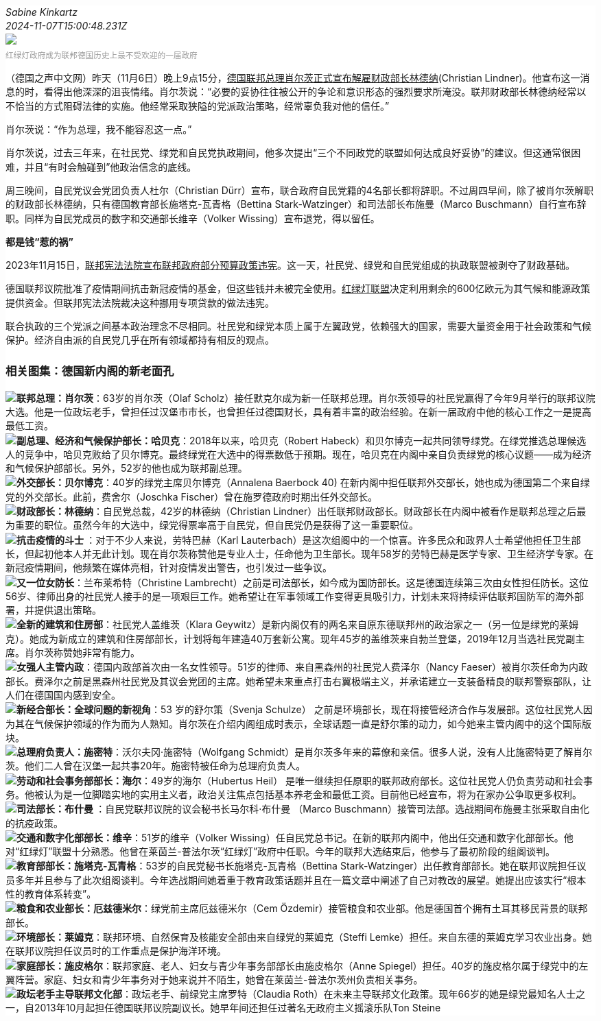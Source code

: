 <div><i>Sabine Kinkartz<br>2024-11-07T15:00:48.231Z</i></div><img src="https://images.weserv.nl/?url=static.dw.com/image/67621334_303.jpg" width="100%"><div><small style="color: #999;">红绿灯政府成为联邦德国历史上最不受欢迎的一届政府</small></div><p>（德国之声中文网）昨天（11月6日）晚上9点15分，<a href="https://api.dw.com/api/detail/article/70721231" rel="ArticleRef">德国联邦总理肖尔茨正式宣布解雇财政部长林德纳</a>(Christian Lindner)。他宣布这一消息的时，看得出他深深的沮丧情绪。肖尔茨说：“必要的妥协往往被公开的争论和意识形态的强烈要求所淹没。联邦财政部长林德纳经常以不恰当的方式阻碍法律的实施。他经常采取狭隘的党派政治策略，经常辜负我对他的信任。”</p><p>肖尔茨说：“作为总理，我不能容忍这一点。”</p><p>肖尔茨说，过去三年来，在社民党、<span data-id="41565571" data-type="AUTO_TOPIC" title="Automatische Themenseite">绿党</span>和自民党执政期间，他多次提出“三个不同政党的联盟如何达成良好妥协”的建议。但这通常很困难，并且“有时会触碰到”他政治信念的底线。</p><p>周三晚间，自民党议会党团负责人杜尔（Christian Dürr）宣布，联合政府自民党籍的4名部长都将辞职。不过周四早间，除了被肖尔茨解职的财政部长林德纳，只有德国教育部长施塔克-瓦青格（Bettina Stark-Watzinger）和司法部长布施曼（Marco Buschmann）自行宣布辞职。同样为自民党成员的数字和交通部长维辛（Volker Wissing）宣布退党，得以留任。</p><p><strong>都是钱“惹的祸”</strong></p><p>2023年11月15日，<a href="https://api.dw.com/api/detail/article/67418652" rel="ArticleRef">联邦宪法法院宣布联邦政府部分预算政策违宪</a>。这一天，社民党、绿党和自民党组成的执政联盟被剥夺了财政基础。</p><p>德国联邦议院批准了疫情期间抗击新冠疫情的基金，但这些钱并未被完全使用。<a href="https://api.dw.com/api/detail/article/64029789" rel="ArticleRef">红绿灯联盟</a>决定利用剩余的600亿欧元为其气候和能源政策提供资金。但联邦宪法法院裁决这种挪用专项贷款的做法违宪。</p><p>联合执政的三个党派之间基本政治理念不尽相同。社民党和绿党本质上属于左翼政党，依赖强大的国家，需要大量资金用于社会政策和气候保护。经济自由派的自民党几乎在所有领域都持有相反的观点。</p><h3>相关图集：德国新内阁的新老面孔</h3><div><img src="https://images.weserv.nl/?url=static.dw.com/image/59932645_303.jpg" width="100%"><b>联邦总理：肖尔茨</b>：63岁的肖尔茨（Olaf Scholz）接任默克尔成为新一任联邦总理。肖尔茨领导的社民党赢得了今年9月举行的联邦议院大选。他是一位政坛老手，曾担任过汉堡市市长，也曾担任过德国财长，具有着丰富的政治经验。在新一届政府中他的核心工作之一是提高最低工资。</div><div><img src="https://images.weserv.nl/?url=static.dw.com/image/59932191_303.jpg" width="100%"><b>副总理、经济和气候保护部长：哈贝克</b>：2018年以来，哈贝克（Robert Habeck）和贝尔博克一起共同领导绿党。在绿党推选总理候选人的竞争中，哈贝克败给了贝尔博克。最终绿党在大选中的得票数低于预期。现在，哈贝克在内阁中亲自负责绿党的核心议题——成为经济和气候保护部部长。另外，52岁的他也成为联邦副总理。</div><div><img src="https://images.weserv.nl/?url=static.dw.com/image/59932226_303.jpg" width="100%"><b>外交部长：贝尔博克</b>：40岁的绿党主席贝尔博克（Annalena Baerbock 40) 在新内阁中担任联邦外交部长，她也成为德国第二个来自绿党的外交部长。此前，费舍尔（Joschka Fischer）曾在施罗德政府时期出任外交部长。</div><div><img src="https://images.weserv.nl/?url=static.dw.com/image/59932437_303.jpg" width="100%"><b>财政部长：林德纳</b>：自民党总裁，42岁的林德纳（Christian Lindner）出任联邦财政部长。财政部长在内阁中被看作是联邦总理之后最为重要的职位。虽然今年的大选中，绿党得票率高于自民党，但自民党仍是获得了这一重要职位。</div><div><img src="https://images.weserv.nl/?url=static.dw.com/image/60030827_303.jpg" width="100%"><b>抗击疫情的斗士 </b>：对于不少人来说，劳特巴赫（Karl Lauterbach）是这次组阁中的一个惊喜。许多民众和政界人士希望他担任卫生部长，但起初他本人并无此计划。现在肖尔茨称赞他是专业人士，任命他为卫生部长。现年58岁的劳特巴赫是医学专家、卫生经济学专家。在新冠疫情期间，他频繁在媒体亮相，针对疫情发出警告，也引发过一些争议。</div><div><img src="https://images.weserv.nl/?url=static.dw.com/image/60030834_303.jpg" width="100%"><b>又一位女防长</b>：兰布莱希特（Christine Lambrecht）之前是司法部长，如今成为国防部长。这是德国连续第三次由女性担任防长。这位56岁、律师出身的社民党人接手的是一项艰巨工作。她希望让在军事领域工作变得更具吸引力，计划未来将持续评估联邦国防军的海外部署，并提供退出策略。</div><div><img src="https://images.weserv.nl/?url=static.dw.com/image/51001821_303.jpg" width="100%"><b>全新的建筑和住房部</b>：社民党人盖维茨（Klara Geywitz）是新内阁仅有的两名来自原东德联邦州的政治家之一（另一位是绿党的莱姆克）。她成为新成立的建筑和住房部部长，计划将每年建造40万套新公寓。现年45岁的盖维茨来自勃兰登堡，2019年12月当选社民党副主席。肖尔茨称赞她非常有能力。</div><div><img src="https://images.weserv.nl/?url=static.dw.com/image/60030915_303.jpg" width="100%"><b>女强人主管内政</b>：德国内政部首次由一名女性领导。51岁的律师、来自黑森州的社民党人费泽尔（Nancy Faeser）被肖尔茨任命为内政部长。费泽尔之前是黑森州社民党及其议会党团的主席。她希望未来重点打击右翼极端主义，并承诺建立一支装备精良的联邦警察部队，让人们在德国国内感到安全。</div><div><img src="https://images.weserv.nl/?url=static.dw.com/image/57572791_303.jpg" width="100%"><b>新经合部长：全球问题的新视角</b>：53 岁的舒尔策（Svenja Schulze） 之前是环境部长，现在将接管经济合作与发展部。这位社民党人因为其在气候保护领域的作为而为人熟知。肖尔茨在介绍内阁组成时表示，全球话题一直是舒尔策的动力，如今她来主管内阁中的这个国际版块。</div><div><img src="https://images.weserv.nl/?url=static.dw.com/image/59932383_303.jpg" width="100%"><b>总理府负责人：施密特</b>：沃尔夫冈·施密特（Wolfgang Schmidt）是肖尔茨多年来的幕僚和亲信。很多人说，没有人比施密特更了解肖尔茨。他们二人曾在汉堡一起共事20年。施密特被任命为总理府负责人。</div><div><img src="https://images.weserv.nl/?url=static.dw.com/image/59932573_303.jpg" width="100%"><b>劳动和社会事务部部长：海尔</b>：49岁的海尔（Hubertus Heil） 是唯一继续担任原职的联邦政府部长。这位社民党人仍负责劳动和社会事务。他被认为是一位脚踏实地的实用主义者，政治关注焦点包括基本养老金和最低工资。目前他已经宣布，将为在家办公争取更多权利。</div><div><img src="https://images.weserv.nl/?url=static.dw.com/image/59932256_303.jpg" width="100%"><b>司法部长：布什曼 </b>：自民党联邦议院的议会秘书长马尔科·布什曼 （Marco Buschmann）接管司法部。选战期间布施曼主张采取自由化的抗疫政策。</div><div><img src="https://images.weserv.nl/?url=static.dw.com/image/59932316_303.jpg" width="100%"><b>交通和数字化部部长：维辛</b>：51岁的维辛（Volker Wissing）任自民党总书记。在新的联邦内阁中，他出任交通和数字化部部长。他对“红绿灯”联盟十分熟悉。他曾在莱茵兰-普法尔茨“红绿灯”政府中任职。今年的联邦大选结束后，他参与了最初阶段的组阁谈判。</div><div><img src="https://images.weserv.nl/?url=static.dw.com/image/59931903_303.jpg" width="100%"><b>教育部部长：施塔克-瓦青格</b>：53岁的自民党秘书长施塔克-瓦青格（Bettina Stark-Watzinger）出任教育部部长。她在联邦议院担任议员多年并且参与了此次组阁谈判。今年选战期间她着重于教育政策话题并且在一篇文章中阐述了自己对教改的展望。她提出应该实行“根本性的教育体系转变”。</div><div><img src="https://images.weserv.nl/?url=static.dw.com/image/53083936_303.jpg" width="100%"><b>粮食和农业部长：厄兹德米尔</b>：绿党前主席厄兹德米尔（Cem Özdemir）接管粮食和农业部。他是德国首个拥有土耳其移民背景的联邦部长。</div><div><img src="https://images.weserv.nl/?url=static.dw.com/image/59931998_303.jpg" width="100%"><b>环境部长：莱姆克</b>：联邦环境、自然保育及核能安全部由来自绿党的莱姆克（Steffi Lemke）担任。来自东德的莱姆克学习农业出身。她在联邦议院担任议员时的工作重点是保护海洋环境。</div><div><img src="https://images.weserv.nl/?url=static.dw.com/image/56871309_303.jpg" width="100%"><b>家庭部长：施皮格尔</b>：联邦家庭、老人、妇女与青少年事务部部长由施皮格尔（Anne Spiegel）担任。40岁的施皮格尔属于绿党中的左翼阵营。家庭、妇女和青少年事务对于她来说并不陌生，她曾在莱茵兰-普法尔茨州负责相关事务。</div><div><img src="https://images.weserv.nl/?url=static.dw.com/image/48128405_303.jpg" width="100%"><b>政坛老手主导联邦文化部</b>：政坛老手、前绿党主席罗特（Claudia Roth）在未来主导联邦文化政策。现年66岁的她是绿党最知名人士之一，自2013年10月起担任德国联邦议院副议长。她早年间还担任过著名无政府主义摇滚乐队Ton Steine